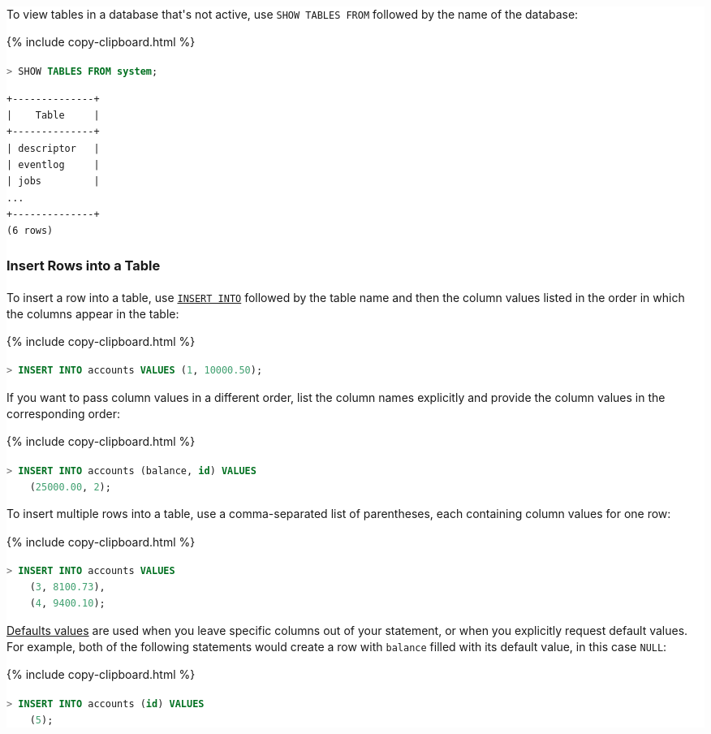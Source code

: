 To view tables in a database that's not active, use `SHOW TABLES FROM` followed by the name of the database:

{% include copy-clipboard.html %}
~~~ sql
> SHOW TABLES FROM system;
~~~

~~~
+--------------+
|    Table     |
+--------------+
| descriptor   |
| eventlog     |
| jobs         |
...
+--------------+
(6 rows)
~~~

### Insert Rows into a Table

To insert a row into a table, use [`INSERT INTO`](../stable/insert.html) followed by the table name and then the column values listed in the order in which the columns appear in the table:

{% include copy-clipboard.html %}
~~~ sql
> INSERT INTO accounts VALUES (1, 10000.50);
~~~

If you want to pass column values in a different order, list the column names explicitly and provide the column values in the corresponding order:

{% include copy-clipboard.html %}
~~~ sql
> INSERT INTO accounts (balance, id) VALUES
    (25000.00, 2);
~~~

To insert multiple rows into a table, use a comma-separated list of parentheses, each containing column values for one row:

{% include copy-clipboard.html %}
~~~ sql
> INSERT INTO accounts VALUES
    (3, 8100.73),
    (4, 9400.10);
~~~

[Defaults values](../stable/default-value.html) are used when you leave specific columns out of your statement, or when you explicitly request default values. For example, both of the following statements would create a row with `balance` filled with its default value, in this case `NULL`:

{% include copy-clipboard.html %}
~~~ sql
> INSERT INTO accounts (id) VALUES
    (5);
~~~
